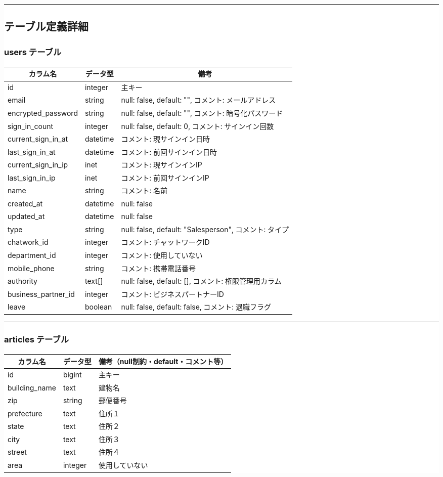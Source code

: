 ```mermaid

```

---

## テーブル定義詳細

### users テーブル

| カラム名 | データ型 | 備考 |
|---|---|---|
| id | integer | 主キー |
| email | string | null: false, default: "", コメント: メールアドレス |
| encrypted_password | string | null: false, default: "", コメント: 暗号化パスワード |
| sign_in_count | integer | null: false, default: 0, コメント: サインイン回数 |
| current_sign_in_at | datetime | コメント: 現サインイン日時 |
| last_sign_in_at | datetime | コメント: 前回サインイン日時 |
| current_sign_in_ip | inet | コメント: 現サインインIP |
| last_sign_in_ip | inet | コメント: 前回サインインIP |
| name | string | コメント: 名前 |
| created_at | datetime | null: false |
| updated_at | datetime | null: false |
| type | string | null: false, default: "Salesperson", コメント: タイプ |
| chatwork_id | integer | コメント: チャットワークID |
| department_id | integer | コメント: 使用していない |
| mobile_phone | string | コメント: 携帯電話番号 |
| authority | text[] | null: false, default: [], コメント: 権限管理用カラム |
| business_partner_id | integer | コメント: ビジネスパートナーID |
| leave | boolean | null: false, default: false, コメント: 退職フラグ |

---

### articles テーブル

| カラム名 | データ型 | 備考（null制約・default・コメント等） |
|---|---|---|
| id | bigint | 主キー |
| building_name | text | 建物名 |
| zip | string | 郵便番号 |
| prefecture | text | 住所１ |
| state | text | 住所２ |
| city | text | 住所３ |
| street | text | 住所４ |
| area | integer | 使用していない |